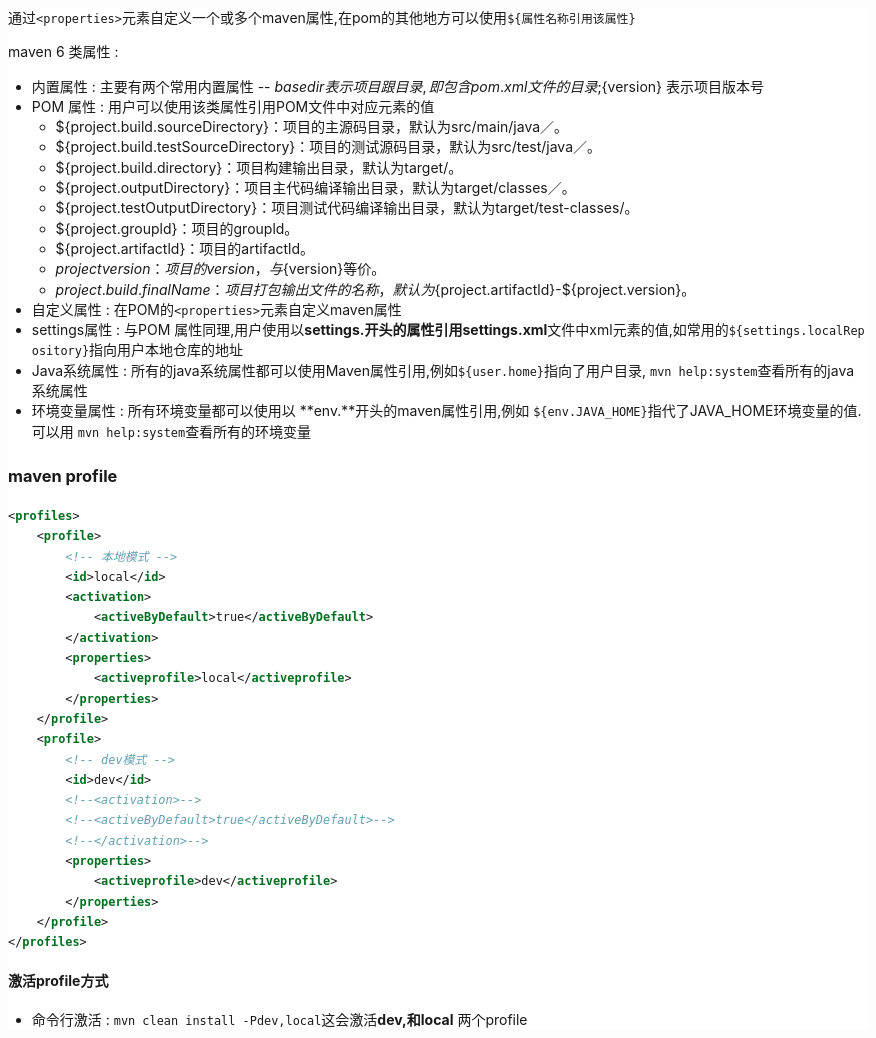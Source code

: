 
通过`<properties>`元素自定义一个或多个maven属性,在pom的其他地方可以使用`${属性名称引用该属性}`

maven 6 类属性 : 

* 内置属性 : 主要有两个常用内置属性 -- ${basedir} 表示项目跟目录,即包含pom.xml文件的目录;${version} 表示项目版本号
* POM 属性 : 用户可以使用该类属性引用POM文件中对应元素的值
  *  ${project.build.sourceDirectory}：项目的主源码目录，默认为src/main/java／。
  * ${project.build.testSourceDirectory}：项目的测试源码目录，默认为src/test/java／。
  * ${project.build.directory}：项目构建输出目录，默认为target/。
  * ${project.outputDirectory}：项目主代码编译输出目录，默认为target/classes／。
  * ${project.testOutputDirectory}：项目测试代码编译输出目录，默认为target/test-classes/。
  * ${project.groupld}：项目的groupld。
  * ${project.artifactld}：项目的artifactld。
  * ${projectversion}：项目的version，与${version}等价。
  * ${project.build.finalName}：项目打包输出文件的名称，默认为${project.artifactld}-${project.version}。
* 自定义属性 : 在POM的`<properties>`元素自定义maven属性
* settings属性 : 与POM 属性同理,用户使用以**settings.**开头的属性引用**settings.xml**文件中xml元素的值,如常用的`${settings.localRepository}`指向用户本地仓库的地址
* Java系统属性 : 所有的java系统属性都可以使用Maven属性引用,例如`${user.home}`指向了用户目录, `mvn help:system`查看所有的java系统属性
* 环境变量属性 : 所有环境变量都可以使用以 **env.**开头的maven属性引用,例如 `${env.JAVA_HOME}`指代了JAVA_HOME环境变量的值.可以用 `mvn help:system`查看所有的环境变量

### maven profile

```xml
<profiles>
    <profile>
        <!-- 本地模式 -->
        <id>local</id>
        <activation>
            <activeByDefault>true</activeByDefault>
        </activation>
        <properties>
            <activeprofile>local</activeprofile>
        </properties>
    </profile>
    <profile>
        <!-- dev模式 -->
        <id>dev</id>
        <!--<activation>-->
        <!--<activeByDefault>true</activeByDefault>-->
        <!--</activation>-->
        <properties>
            <activeprofile>dev</activeprofile>
        </properties>
    </profile>
</profiles>
```

#### 激活profile方式

* 命令行激活 : `mvn clean install -Pdev,local`这会激活**dev,和local** 两个profile
